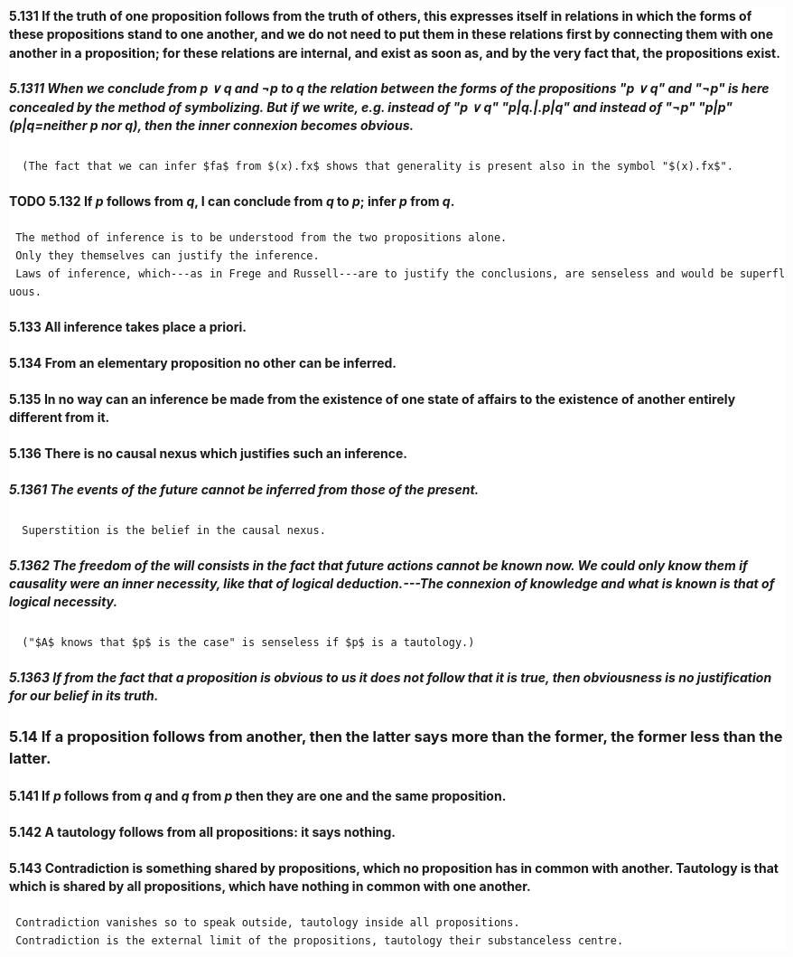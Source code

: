 #### 5.131 If the truth of one proposition follows from the truth of others, this expresses itself in relations in which the forms of these propositions stand to one another, and we do not need to put them in these relations first by connecting them with one another in a proposition; for these relations are internal, and exist as soon as, and by the very fact that, the propositions exist.
##### 5.1311 When we conclude from $p \lor q$ and $\neg p$ to $q$ the relation between the forms of the propositions "$p \lor q$" and "$\neg p$" is here concealed by the method of symbolizing. But if we write, e.g. instead of "$p \lor q$" "$p|q.|.p|q$" and instead of "$\neg p$" "$p|p$" ($p|q$=neither $p$ nor $q$), then the inner connexion becomes obvious.
      (The fact that we can infer $fa$ from $(x).fx$ shows that generality is present also in the symbol "$(x).fx$".
#### TODO 5.132 If $p$ follows from $q$, I can conclude from $q$ to $p$; infer $p$ from $q$.
     The method of inference is to be understood from the two propositions alone.
     Only they themselves can justify the inference.
     Laws of inference, which---as in Frege and Russell---are to justify the conclusions, are senseless and would be superfluous.
#### 5.133 All inference takes place a priori.
#### 5.134 From an elementary proposition no other can be inferred.
#### 5.135 In no way can an inference be made from the existence of one state of affairs to the existence of another entirely different from it.
#### 5.136 There is no causal nexus which justifies such an inference.
##### 5.1361 The events of the future cannot be inferred from those of the present.
      Superstition is the belief in the causal nexus.
##### 5.1362 The freedom of the will consists in the fact that future actions cannot be known now. We could only know them if causality were an inner necessity, like that of logical deduction.---The connexion of knowledge and what is known is that of logical necessity.
      ("$A$ knows that $p$ is the case" is senseless if $p$ is a tautology.)
##### 5.1363 If from the fact that a proposition is obvious to us it does not follow that it is true, then obviousness is no justification for our belief in its truth.
### 5.14 If a proposition follows from another, then the latter says more than the former, the former less than the latter.
#### 5.141 If $p$ follows from $q$ and $q$ from $p$ then they are one and the same proposition.
#### 5.142 A tautology follows from all propositions: it says nothing.
#### 5.143 Contradiction is something shared by propositions, which no proposition has in common with another. Tautology is that which is shared by all propositions, which have nothing in common with one another.
     Contradiction vanishes so to speak outside, tautology inside all propositions.
     Contradiction is the external limit of the propositions, tautology their substanceless centre.